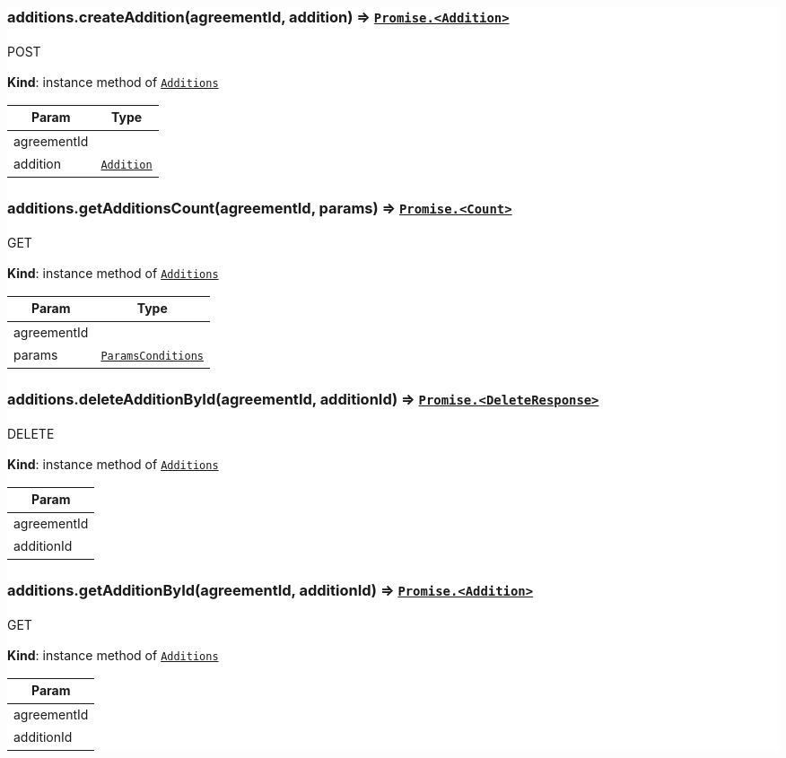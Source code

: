 <a name="Additions+createAddition"></a>

### additions.createAddition(agreementId, addition) ⇒ [<code>Promise.&lt;Addition&gt;</code>](#Addition)
POST

**Kind**: instance method of [<code>Additions</code>](#Additions)  

| Param | Type |
| --- | --- |
| agreementId |  | 
| addition | [<code>Addition</code>](#Addition) | 

<a name="Additions+getAdditionsCount"></a>

### additions.getAdditionsCount(agreementId, params) ⇒ [<code>Promise.&lt;Count&gt;</code>](#Count)
GET

**Kind**: instance method of [<code>Additions</code>](#Additions)  

| Param | Type |
| --- | --- |
| agreementId |  | 
| params | [<code>ParamsConditions</code>](#ParamsConditions) | 

<a name="Additions+deleteAdditionById"></a>

### additions.deleteAdditionById(agreementId, additionId) ⇒ [<code>Promise.&lt;DeleteResponse&gt;</code>](#DeleteResponse)
DELETE

**Kind**: instance method of [<code>Additions</code>](#Additions)  

| Param |
| --- |
| agreementId | 
| additionId | 

<a name="Additions+getAdditionById"></a>

### additions.getAdditionById(agreementId, additionId) ⇒ [<code>Promise.&lt;Addition&gt;</code>](#Addition)
GET

**Kind**: instance method of [<code>Additions</code>](#Additions)  

| Param |
| --- |
| agreementId | 
| additionId | 
